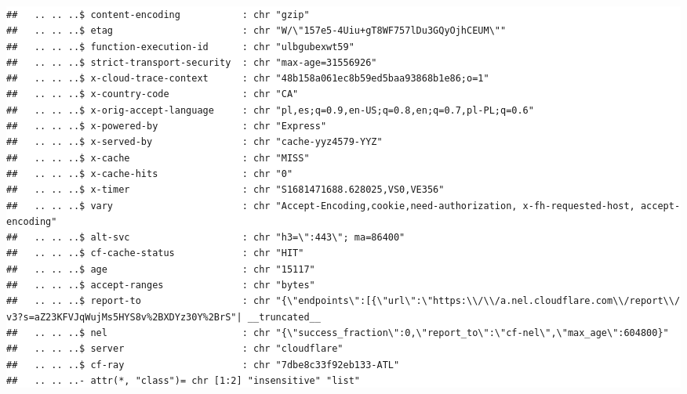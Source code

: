     ##   .. .. ..$ content-encoding           : chr "gzip"
    ##   .. .. ..$ etag                       : chr "W/\"157e5-4Uiu+gT8WF757lDu3GQyOjhCEUM\""
    ##   .. .. ..$ function-execution-id      : chr "ulbgubexwt59"
    ##   .. .. ..$ strict-transport-security  : chr "max-age=31556926"
    ##   .. .. ..$ x-cloud-trace-context      : chr "48b158a061ec8b59ed5baa93868b1e86;o=1"
    ##   .. .. ..$ x-country-code             : chr "CA"
    ##   .. .. ..$ x-orig-accept-language     : chr "pl,es;q=0.9,en-US;q=0.8,en;q=0.7,pl-PL;q=0.6"
    ##   .. .. ..$ x-powered-by               : chr "Express"
    ##   .. .. ..$ x-served-by                : chr "cache-yyz4579-YYZ"
    ##   .. .. ..$ x-cache                    : chr "MISS"
    ##   .. .. ..$ x-cache-hits               : chr "0"
    ##   .. .. ..$ x-timer                    : chr "S1681471688.628025,VS0,VE356"
    ##   .. .. ..$ vary                       : chr "Accept-Encoding,cookie,need-authorization, x-fh-requested-host, accept-encoding"
    ##   .. .. ..$ alt-svc                    : chr "h3=\":443\"; ma=86400"
    ##   .. .. ..$ cf-cache-status            : chr "HIT"
    ##   .. .. ..$ age                        : chr "15117"
    ##   .. .. ..$ accept-ranges              : chr "bytes"
    ##   .. .. ..$ report-to                  : chr "{\"endpoints\":[{\"url\":\"https:\\/\\/a.nel.cloudflare.com\\/report\\/v3?s=aZ23KFVJqWujMs5HYS8v%2BXDYz30Y%2BrS"| __truncated__
    ##   .. .. ..$ nel                        : chr "{\"success_fraction\":0,\"report_to\":\"cf-nel\",\"max_age\":604800}"
    ##   .. .. ..$ server                     : chr "cloudflare"
    ##   .. .. ..$ cf-ray                     : chr "7dbe8c33f92eb133-ATL"
    ##   .. .. ..- attr(*, "class")= chr [1:2] "insensitive" "list"